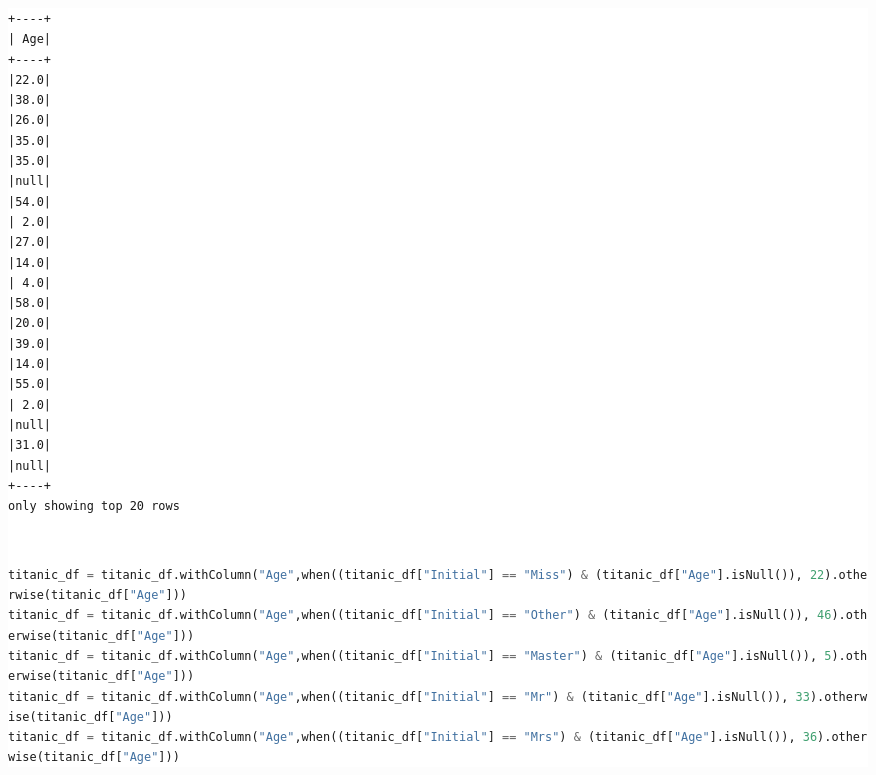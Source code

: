     +----+
    | Age|
    +----+
    |22.0|
    |38.0|
    |26.0|
    |35.0|
    |35.0|
    |null|
    |54.0|
    | 2.0|
    |27.0|
    |14.0|
    | 4.0|
    |58.0|
    |20.0|
    |39.0|
    |14.0|
    |55.0|
    | 2.0|
    |null|
    |31.0|
    |null|
    +----+
    only showing top 20 rows


​    


```python
titanic_df = titanic_df.withColumn("Age",when((titanic_df["Initial"] == "Miss") & (titanic_df["Age"].isNull()), 22).otherwise(titanic_df["Age"]))
titanic_df = titanic_df.withColumn("Age",when((titanic_df["Initial"] == "Other") & (titanic_df["Age"].isNull()), 46).otherwise(titanic_df["Age"]))
titanic_df = titanic_df.withColumn("Age",when((titanic_df["Initial"] == "Master") & (titanic_df["Age"].isNull()), 5).otherwise(titanic_df["Age"]))
titanic_df = titanic_df.withColumn("Age",when((titanic_df["Initial"] == "Mr") & (titanic_df["Age"].isNull()), 33).otherwise(titanic_df["Age"]))
titanic_df = titanic_df.withColumn("Age",when((titanic_df["Initial"] == "Mrs") & (titanic_df["Age"].isNull()), 36).otherwise(titanic_df["Age"]))
```
